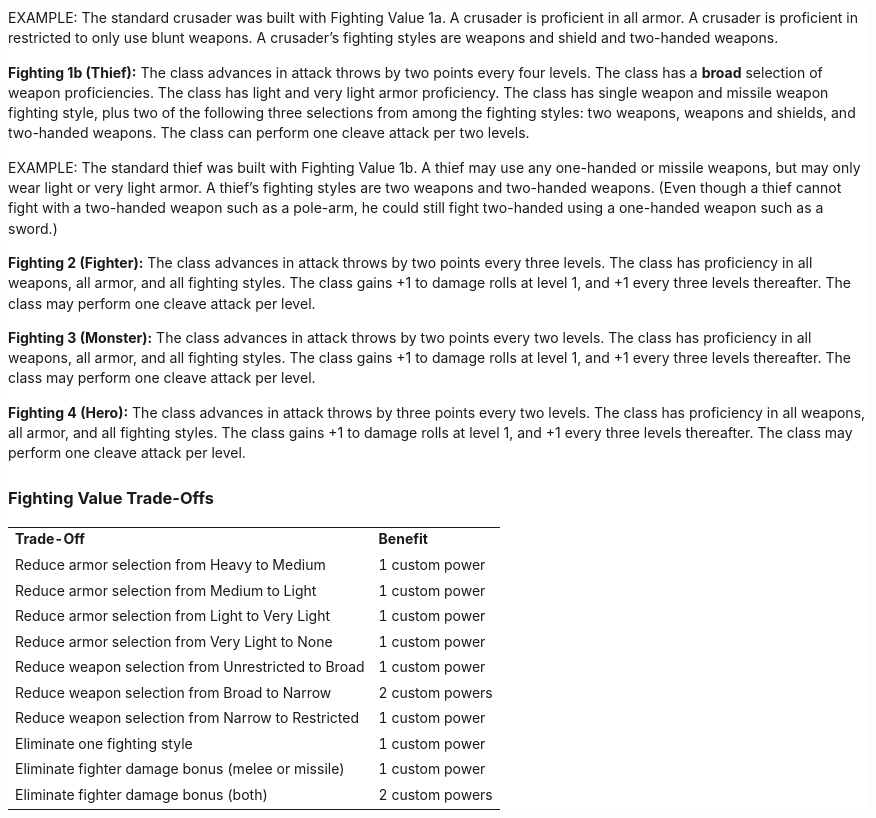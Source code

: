EXAMPLE: The standard crusader was built with Fighting Value 1a. A crusader is proficient in all armor. A crusader is proficient in restricted to only use blunt weapons. A crusader’s fighting styles are weapons and shield and two-handed weapons.

**Fighting 1b (Thief):** The class advances in attack throws by two points every four levels. The class has a **broad** selection of weapon proficiencies. The class has light and very light armor proficiency. The class has single weapon and missile weapon fighting style, plus two of the following three selections from among the fighting styles: two weapons, weapons and shields, and two-handed weapons. The class can perform one cleave attack per two levels.

EXAMPLE: The standard thief was built with Fighting Value 1b. A thief may use any one-handed or missile weapons, but may only wear light or very light armor. A thief’s fighting styles are two weapons and two-handed weapons. (Even though a thief cannot fight with a two-handed weapon such as a pole-arm, he could still fight two-handed using a one-handed weapon such as a sword.)

**Fighting 2 (Fighter):** The class advances in attack throws by two points every three levels. The class has proficiency in all weapons, all armor, and all fighting styles. The class gains +1 to damage rolls at level 1, and +1 every three levels thereafter. The class may perform one cleave attack per level.

**Fighting 3 (Monster):** The class advances in attack throws by two points every two levels. The class has proficiency in all weapons, all armor, and all fighting styles. The class gains +1 to damage rolls at level 1, and +1 every three levels thereafter. The class may perform one cleave attack per level.

**Fighting 4 (Hero):** The class advances in attack throws by three points every two levels. The class has proficiency in all weapons, all armor, and all fighting styles. The class gains +1 to damage rolls at level 1, and +1 every three levels thereafter. The class may perform one cleave attack per level.

### Fighting Value Trade-Offs

|  |  |
| --- | --- |
| **Trade-Off** | **Benefit** |
| Reduce armor selection from Heavy to Medium | 1 custom power |
| Reduce armor selection from Medium to Light | 1 custom power |
| Reduce armor selection from Light to Very Light | 1 custom power |
| Reduce armor selection from Very Light to None | 1 custom power |
| Reduce weapon selection from Unrestricted to Broad | 1 custom power |
| Reduce weapon selection from Broad to Narrow | 2 custom powers |
| Reduce weapon selection from Narrow to Restricted | 1 custom power |
| Eliminate one fighting style | 1 custom power |
| Eliminate fighter damage bonus (melee or missile) | 1 custom power |
| Eliminate fighter damage bonus (both) | 2 custom powers |
